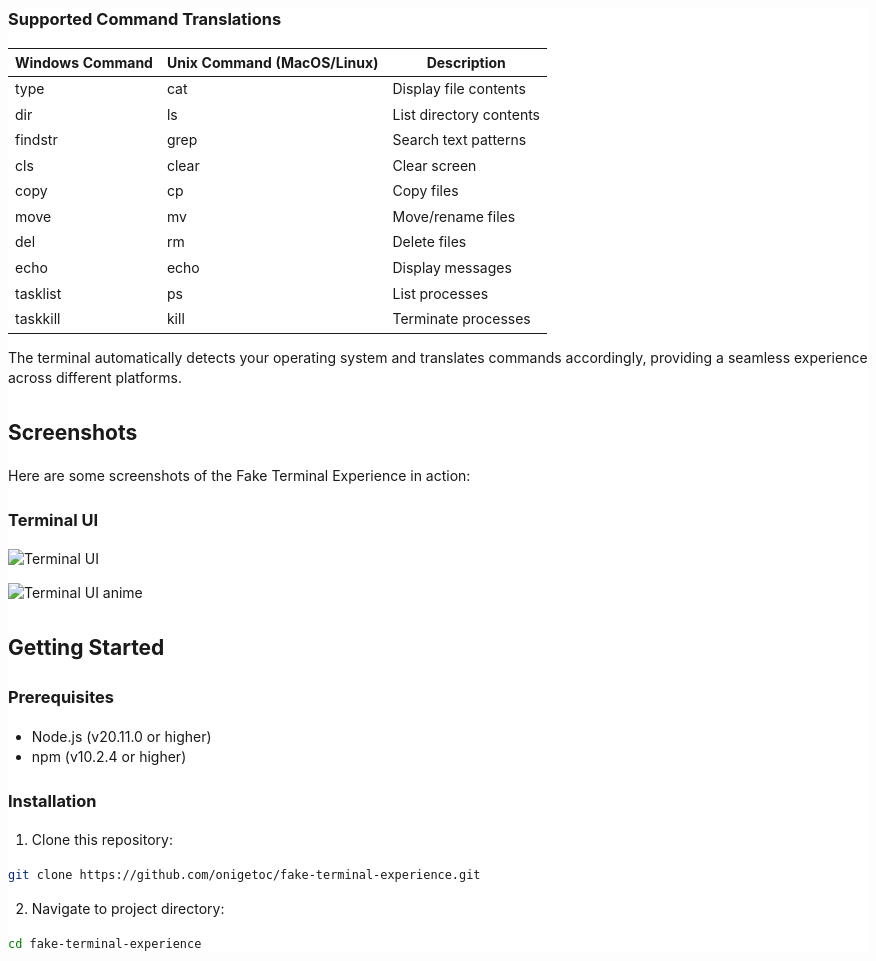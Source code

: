 ### Supported Command Translations

| Windows Command | Unix Command (MacOS/Linux) | Description |
|----------------|---------------------------|-------------|
| type           | cat                      | Display file contents |
| dir            | ls                       | List directory contents |
| findstr        | grep                     | Search text patterns |
| cls            | clear                    | Clear screen |
| copy           | cp                       | Copy files |
| move           | mv                       | Move/rename files |
| del            | rm                       | Delete files |
| echo           | echo                     | Display messages |
| tasklist       | ps                       | List processes |
| taskkill       | kill                    | Terminate processes |

The terminal automatically detects your operating system and translates commands accordingly, providing a seamless experience across different platforms.

## Screenshots

Here are some screenshots of the Fake Terminal Experience in action:

### Terminal UI
![Terminal UI](https://raw.githubusercontent.com/onigetoc/fake-terminal-experience/refs/heads/main/public/terminal-screenshot.png)

![Terminal UI anime](https://raw.githubusercontent.com/onigetoc/fake-terminal-experience/refs/heads/main/public/terminal-anime.gif)

## Getting Started

### Prerequisites

- Node.js (v20.11.0 or higher)
- npm (v10.2.4 or higher)

### Installation

1. Clone this repository:
```sh
git clone https://github.com/onigetoc/fake-terminal-experience.git
```

2. Navigate to project directory:
```sh
cd fake-terminal-experience
```
